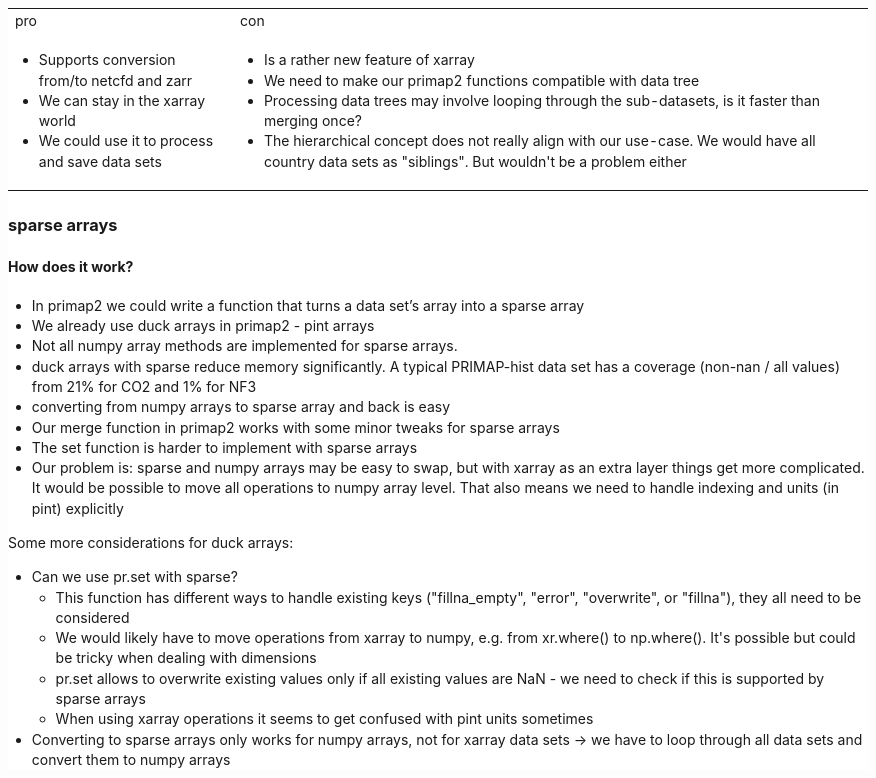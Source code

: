 <table>
  <tr>
   <td>pro
   </td>
   <td>con
   </td>
  </tr>
  <tr>
   <td>
<ul>

<li>Supports conversion from/to netcfd and zarr</li>
<li>We can stay in the xarray world</li>
<li>We could use it to process and save data sets</li>
</ul>
   </td>
   <td>
<ul>

<li>Is a rather new feature of xarray</li>
<li>We need to make our primap2 functions compatible with data tree</li>
<li>Processing data trees may involve looping through the sub-datasets, is it faster than merging once?</li>
<li>The hierarchical concept does not really align with our use-case. We would have all country data sets as "siblings". But wouldn't be a problem either</li>
</ul>
   </td>
  </tr>
</table>


###


### sparse arrays


#### How does it work?

* In primap2 we could write a function that turns a data set’s array into a sparse array
* We already use duck arrays in primap2 - pint arrays
* Not all numpy array methods are implemented for sparse arrays.
* duck arrays with sparse reduce memory significantly. A typical PRIMAP-hist data set has a coverage (non-nan / all values) from 21% for CO2 and 1% for NF3
* converting from numpy arrays to sparse array and back is easy
* Our merge function in primap2 works with some minor tweaks for sparse arrays
* The set function is harder to implement with sparse arrays
* Our problem is: sparse and numpy arrays may be easy to swap, but with xarray as an extra layer things get more complicated. It would be possible to move all operations to numpy array level. That also means we need to handle indexing and units (in pint) explicitly

Some more considerations for duck arrays:

* Can we use pr.set with sparse?
    * This function has different ways to handle existing keys ("fillna_empty", "error", "overwrite", or "fillna"), they all need to be considered
    * We would likely have to move operations from xarray to numpy, e.g. from xr.where() to np.where(). It's possible but could be tricky when dealing with dimensions
    * pr.set allows to overwrite existing values only if all existing values are NaN - we need to check if this is supported by sparse arrays
    * When using xarray operations it seems to get confused with pint units sometimes
* Converting to sparse arrays only works for numpy arrays, not for xarray data sets -> we have to loop through all data sets and convert them to numpy arrays
